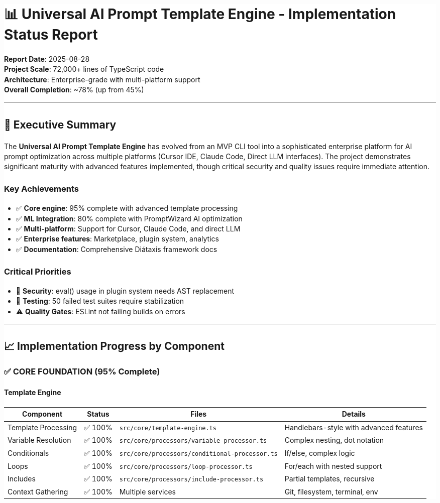 # 📊 Universal AI Prompt Template Engine - Implementation Status Report

**Report Date**: 2025-08-28  
**Project Scale**: 72,000+ lines of TypeScript code  
**Architecture**: Enterprise-grade with multi-platform support  
**Overall Completion**: ~78% (up from 45%)  

---

## 🎯 Executive Summary

The **Universal AI Prompt Template Engine** has evolved from an MVP CLI tool into a sophisticated enterprise platform for AI prompt optimization across multiple platforms (Cursor IDE, Claude Code, Direct LLM interfaces). The project demonstrates significant maturity with advanced features implemented, though critical security and quality issues require immediate attention.

### Key Achievements
- ✅ **Core engine**: 95% complete with advanced template processing
- ✅ **ML Integration**: 80% complete with PromptWizard AI optimization  
- ✅ **Multi-platform**: Support for Cursor, Claude Code, and direct LLM
- ✅ **Enterprise features**: Marketplace, plugin system, analytics
- ✅ **Documentation**: Comprehensive Diátaxis framework docs

### Critical Priorities
- 🚨 **Security**: eval() usage in plugin system needs AST replacement
- 🚨 **Testing**: 50 failed test suites require stabilization
- ⚠️ **Quality Gates**: ESLint not failing builds on errors

---

## 📈 Implementation Progress by Component

### ✅ **CORE FOUNDATION (95% Complete)**

#### Template Engine
| Component | Status | Files | Details |
|-----------|--------|-------|---------|
| Template Processing | ✅ 100% | `src/core/template-engine.ts` | Handlebars-style with advanced features |
| Variable Resolution | ✅ 100% | `src/core/processors/variable-processor.ts` | Complex nesting, dot notation |
| Conditionals | ✅ 100% | `src/core/processors/conditional-processor.ts` | If/else, complex logic |
| Loops | ✅ 100% | `src/core/processors/loop-processor.ts` | For/each with nested support |
| Includes | ✅ 100% | `src/core/processors/include-processor.ts` | Partial templates, recursive |
| Context Gathering | ✅ 100% | Multiple services | Git, filesystem, terminal, env |
